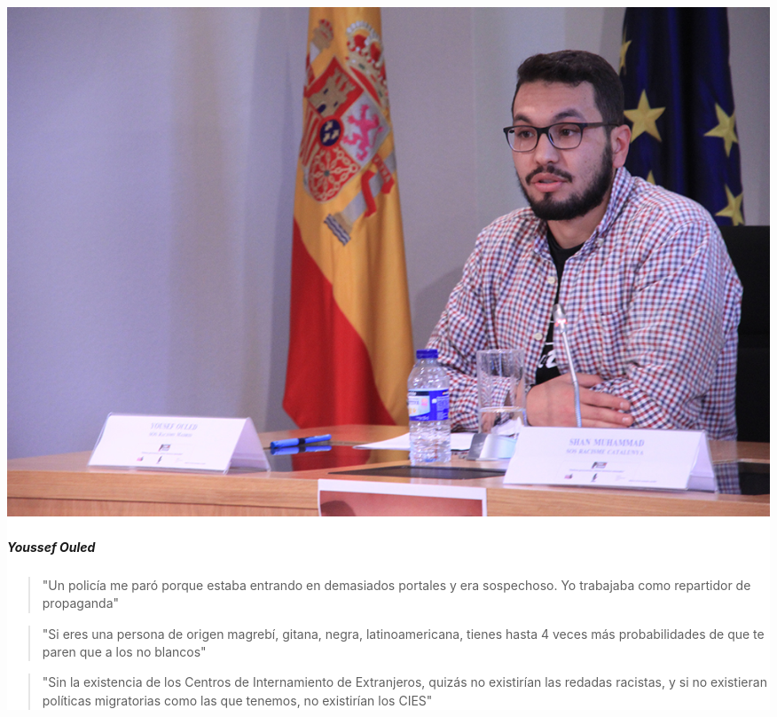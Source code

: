 ![Youssef Ouled](/uploads/IMG_6357_petita.jpg)

##### Youssef Ouled

> "Un policía me paró porque estaba entrando en demasiados portales y era sospechoso. Yo trabajaba como repartidor de propaganda"

> "Si eres una persona de origen magrebí, gitana, negra, latinoamericana, tienes hasta 4 veces más probabilidades de que te paren que a los no blancos"

> "Sin la existencia de los Centros de Internamiento de Extranjeros, quizás no existirían las redadas racistas, y si no existieran políticas migratorias como las que tenemos, no existirían los CIES"
